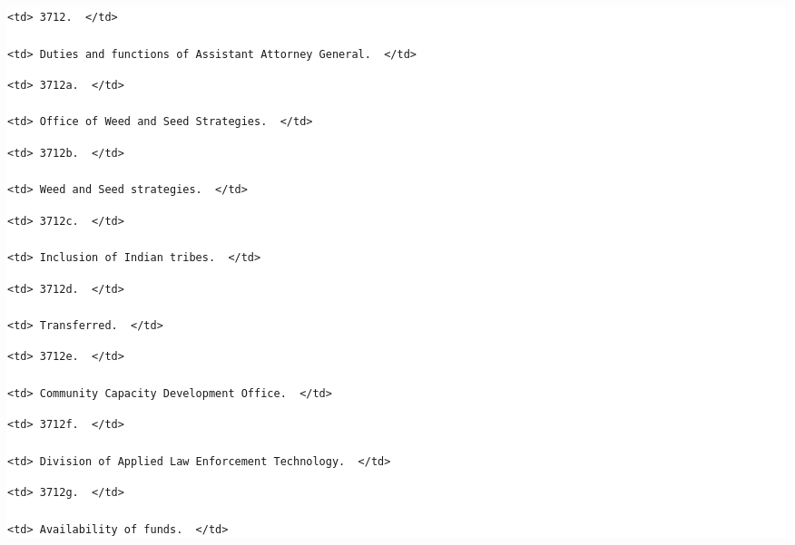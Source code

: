   </tr>

  <tr>

    <td> 3712.  </td>

    <td> Duties and functions of Assistant Attorney General.  </td>

  </tr>

  <tr>

    <td> 3712a.  </td>

    <td> Office of Weed and Seed Strategies.  </td>

  </tr>

  <tr>

    <td> 3712b.  </td>

    <td> Weed and Seed strategies.  </td>

  </tr>

  <tr>

    <td> 3712c.  </td>

    <td> Inclusion of Indian tribes.  </td>

  </tr>

  <tr>

    <td> 3712d.  </td>

    <td> Transferred.  </td>

  </tr>

  <tr>

    <td> 3712e.  </td>

    <td> Community Capacity Development Office.  </td>

  </tr>

  <tr>

    <td> 3712f.  </td>

    <td> Division of Applied Law Enforcement Technology.  </td>

  </tr>

  <tr>

    <td> 3712g.  </td>

    <td> Availability of funds.  </td>

  </tr>
